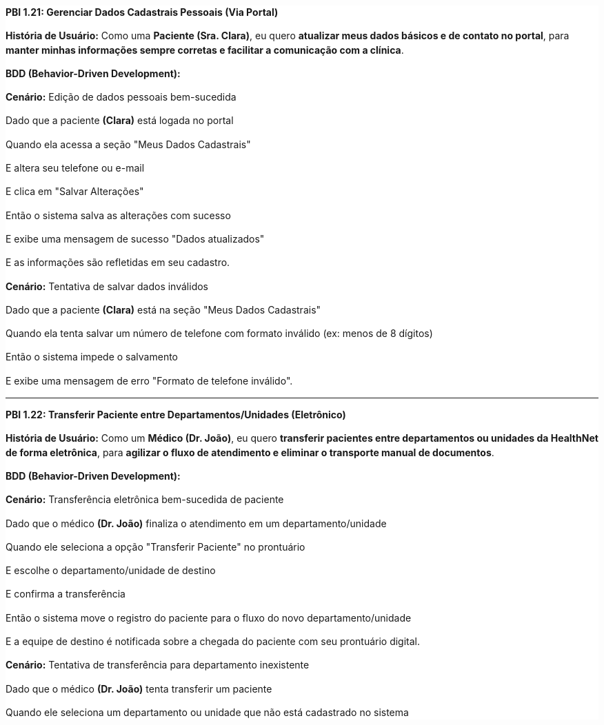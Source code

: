 **PBI 1.21: Gerenciar Dados Cadastrais Pessoais (Via Portal)**

**História de Usuário:** Como uma **Paciente (Sra. Clara)**, eu quero **atualizar meus dados básicos e de contato no portal**, para **manter minhas informações sempre corretas e facilitar a comunicação com a clínica**.

**BDD (Behavior-Driven Development):**

**Cenário:** Edição de dados pessoais bem-sucedida

Dado que a paciente **(Clara)** está logada no portal

Quando ela acessa a seção "Meus Dados Cadastrais"

E altera seu telefone ou e-mail

E clica em "Salvar Alterações"

Então o sistema salva as alterações com sucesso

E exibe uma mensagem de sucesso "Dados atualizados"

E as informações são refletidas em seu cadastro.

**Cenário:** Tentativa de salvar dados inválidos

Dado que a paciente **(Clara)** está na seção "Meus Dados Cadastrais"

Quando ela tenta salvar um número de telefone com formato inválido (ex: menos de 8 dígitos)

Então o sistema impede o salvamento

E exibe uma mensagem de erro "Formato de telefone inválido".

----------

**PBI 1.22: Transferir Paciente entre Departamentos/Unidades (Eletrônico)**

**História de Usuário:** Como um **Médico (Dr. João)**, eu quero **transferir pacientes entre departamentos ou unidades da HealthNet de forma eletrônica**, para **agilizar o fluxo de atendimento e eliminar o transporte manual de documentos**.

**BDD (Behavior-Driven Development):**

**Cenário:** Transferência eletrônica bem-sucedida de paciente

Dado que o médico **(Dr. João)** finaliza o atendimento em um departamento/unidade

Quando ele seleciona a opção "Transferir Paciente" no prontuário

E escolhe o departamento/unidade de destino

E confirma a transferência

Então o sistema move o registro do paciente para o fluxo do novo departamento/unidade

E a equipe de destino é notificada sobre a chegada do paciente com seu prontuário digital.

**Cenário:** Tentativa de transferência para departamento inexistente

Dado que o médico **(Dr. João)** tenta transferir um paciente

Quando ele seleciona um departamento ou unidade que não está cadastrado no sistema
